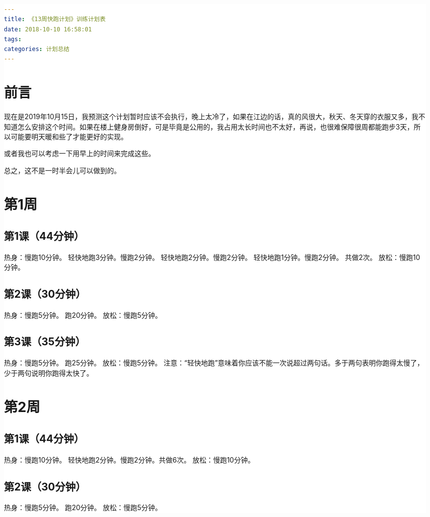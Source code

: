 ```yaml
---
title: 《13周快跑计划》训练计划表
date: 2018-10-10 16:58:01
tags:
categories: 计划总结
---
```


# 前言

现在是2019年10月15日，我预测这个计划暂时应该不会执行，晚上太冷了，如果在江边的话，真的风很大，秋天、冬天穿的衣服又多，我不知道怎么安排这个时间。如果在楼上健身房倒好，可是毕竟是公用的，我占用太长时间也不太好，再说，也很难保障很周都能跑步3天，所以可能要明天暖和些了才能更好的实现。

或者我也可以考虑一下用早上的时间来完成这些。

总之，这不是一时半会儿可以做到的。

# 第1周

## 第1课（44分钟）
热身：慢跑10分钟。
轻快地跑3分钟。慢跑2分钟。
轻快地跑2分钟。慢跑2分钟。
轻快地跑1分钟。慢跑2分钟。
共做2次。
放松：慢跑10分钟。

## 第2课（30分钟）
热身：慢跑5分钟。
跑20分钟。
放松：慢跑5分钟。

## 第3课（35分钟）
热身：慢跑5分钟。
跑25分钟。
放松：慢跑5分钟。
注意：“轻快地跑”意味着你应该不能一次说超过两句话。多于两句表明你跑得太慢了，少于两句说明你跑得太快了。

# 第2周

## 第1课（44分钟）
热身：慢跑10分钟。
轻快地跑2分钟。慢跑2分钟。共做6次。
放松：慢跑10分钟。

## 第2课（30分钟）
热身：慢跑5分钟。
跑20分钟。
放松：慢跑5分钟。
